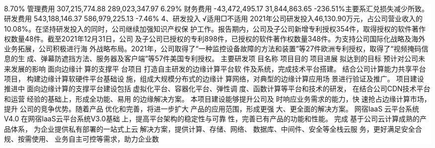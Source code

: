8.70%
管理费用
307,215,774.88
289,023,347.97
6.29%
财务费用
-43,472,495.17
31,844,863.65
-236.51%主要系汇兑损失减少所致。
研发费用
543,188,146.37
586,979,225.13
-7.46%
4、研发投入
√适用□不适用
2021年公司研发投入46,130.90万元，占公司营业收入的10.08%。在坚持研发投入的同时，公司继续加强知识产权保
护工作。报告期内，公司及子公司新增专利授权354件，取得授权的软件著作权数量48件。截至2021年12月31日，公司
及子公司已授权的专利898件，已授权的软件著作权数量348件。为支持公司国际化战略及海外业务拓展，公司积极进行海
外战略布局。2021年，公司取得了“一种监控设备故障的方法和装置”等27件欧洲专利授权，取得了“视频掩码信息的生
成、弹幕防遮挡方法、服务器及客户端”等57件美国专利授权。
主要研发项
目名称
项目目的
项目进展
拟达到的目标
预计对公司未来发展的影响
面向边缘计
算的支撑平
台项目
打造自主研发的边缘计算平台软
件及系统，完成技术平台搭建。
结合公司计算能力共享平台项目，
构建边缘计算软硬件平台基础设
施，组成大规模分布式的边缘计
算网络，对典型的边缘计算应用场
景进行验证及推广。
项目建设
推进中
面向边缘计算的支撑平台建设包括
虚拟化平台、容器化平台、弹性调
度、函数计算等平台和技术的研发，
在结合公司CDN技术平台和运营
经验的基础上，形成全功能、易用
的边缘解决方案。
本项目建设能够提升公司及
时响应业务需求的能力，快
速抢占边缘计算市场，提升
公司的竞争优势。随着产品
优化和完善，将进一步扩大
产品的应用范围，形成更强
大、更全面的解决方案。
网宿IaaS
云平台系统
V4.0
在网宿IaaS云平台系统V3.0基础
上，提高平台架构的稳定性与可靠
性，完善已有产品的功能和性能。
完成
基于公司云计算成熟的产品体系，
为企业提供私有部署的一站式上云
解决方案，提供计算、存储、网络、
数据库、中间件、安全等全栈云服
务，更好满足安全合规、按需使用、
业务自主可控等需求，助力企业数